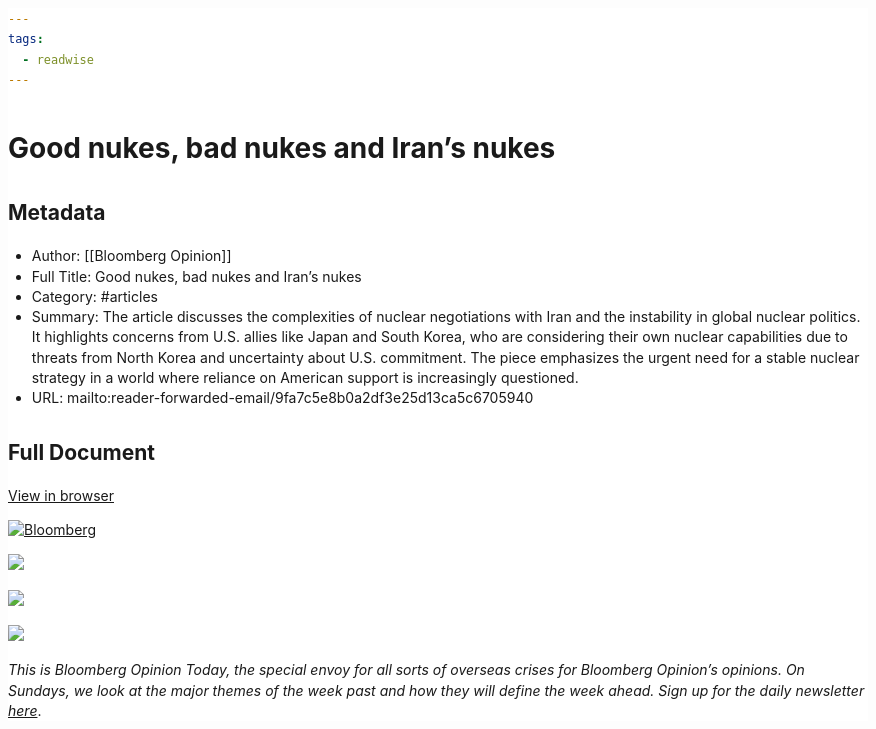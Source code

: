 ```yaml
---
tags:
  - readwise
---
```


# Good nukes, bad nukes and Iran’s nukes

## Metadata
- Author: [[Bloomberg Opinion]]
- Full Title: Good nukes, bad nukes and Iran’s nukes
- Category: #articles
- Summary: The article discusses the complexities of nuclear negotiations with Iran and the instability in global nuclear politics. It highlights concerns from U.S. allies like Japan and South Korea, who are considering their own nuclear capabilities due to threats from North Korea and uncertainty about U.S. commitment. The piece emphasizes the urgent need for a stable nuclear strategy in a world where reliance on American support is increasingly questioned.
- URL: mailto:reader-forwarded-email/9fa7c5e8b0a2df3e25d13ca5c6705940

## Full Document
[View in browser](https://links.message.bloomberg.com/s/c/a4jdSJP3n5UUvfM1AZBbPYv24vBA0poHUcmd8RjY3cS44LRSL_cf6GZN6FFhHMVjOiCSlRne4X7XuHlK70CatgTdCA_BcMRz2sv_rYFnDnTtqH7yRRdhCP_KlzMc0V55ZbTU8AJ6GSw7Z_kUqCumeZi_h7UUW18_2-mWnFErVmombMoAavX5l13dkmsiwPQO187rXzwWVtotGJX1dWpUDsRQQM_mqzpxySYT9sKr41YW9ICTTXbk881YorW5KycpY9p6PTNQSvi-iUWMz7TR8IqjQQ/fI0iFrXjtLBRaMX2ojk7qG2AXlwGAWkK/9) 

  [![Bloomberg](https://assets.bwbx.io/images/users/iqjWHBFdfxIU/i4iroXZ3S2IY/v0/-1x-1.png)](https://links.message.bloomberg.com/s/c/zKZmcctx--IgLoRFDyM1nizespcwYGjcl4JMxAOB0i4Ui5-zJpZMFpH0HHlr-otvhXF2b-dgmRjVIRQN5-9pvHKlObIpBXUicduFc6kjGKA3PDQFfT2SJBhKXEkGzlty3BPIdp-FPGGuEey_JOa5E0oRVOaYbCnRKP415aHMklDPrhoRniSrJR1AWYY0Y17CMVIJie2Fo_jxxQUBT1nV2F_P1Cf54_jc9FuCJKYx6mrK8tLxfN7SWv0a_bCPUWaIquPOVRLTaXvZnFl6d6ivMSBzkg/VhtZuEI69wo4vJ3n_0fxBHfYsixgrLea/9)  

 ![](https://sli.bloomberg.com/imp?s=1149039&li=13805188&m=dd67c805ef3d4f0bed61d5b71ce1c239&p=06082025&lctg=6b08077c-c878-4e25-9e27-b453dbb6d3ae&stpe=static) 

  [![](https://sli.bloomberg.com/imp?s=1149039&li=13805188&m=dd67c805ef3d4f0bed61d5b71ce1c239&p=06082025&lctg=6b08077c-c878-4e25-9e27-b453dbb6d3ae&stpe=default&li_coord=desktop&collapse_width=550)](https://links.message.bloomberg.com/s/c/AhuypqvRa62TcUp63mrZrqskoTTPKnMr2BmQFQb-dtTRVPNtOb_4fpx65ZV9Su1Xb4FUqal0zIqa2dNuf8UdRVRRhoebpJj5oZsNsGCSZGOuzO9Rf6pXdXL5KcGrxdrb6Af7XZdUgRlMt6vN-DDfB_XpopZr2mMW88X79LcqJPHg283Zvpj2vKxetXzl7MWqQn9QPvD9DavBUPctkgj8RwcIfc4tfXCaFcbTdiMJPkT9bDUL6uQ56wYXnIeUxV2xrthUURFH4HczHVt8JGvV0pMDv111h4bDf3m2ThmGj0zA9hjIWNIVHJjQC_RxxiYsGTOoj5CHv5CTqP-U7YpJhMpjBeF1JmJb8iocXefrC1Y2xgk9PmX1Mpe13NATwQj8RUXzIuM3e-VmNEbx4Swx0tIlJF9TfwQuOrSCNDWACutqi5ORMEN-m7ilesw3Meb_BtQ1FrJkOw/SFqxwnNixRDrlkp29lrB55I_0tPqgb47/9)  

  [![](https://assets.bwbx.io/images/users/iqjWHBFdfxIU/inae.F1lzT64/v0/-1x-1.png)](https://links.message.bloomberg.com/s/c/mUNmPMQDsnXnu-0gilqyPDVsN3tivHZcFEchj4cPrig3w1cP2_iKN8ux1oIVntD7acva9-K7b5snNjYggoOyLCXnXz4irN9Br8x0TBOehHmdNL572CJtAgkYY9wVQ52qIGfX-QcAW9BKc3E71_ddQJ6BjCuyd7qSdSy1J8FWkXHZtgvMA9nLs3NPBB85qDTFrKVNL_HKBVAfTa6Q5Qo2cDMYiudfxI5s5YAScPAz7XKVTxzZ0Sy0jh4KqIm2x2tkP21nmqWeqXtky0fpP_O-VdoTjg/-oA2WEPqSsimzZ5XroWcURpWWtKb4qHK/9)  

*This is Bloomberg Opinion Today, the special envoy for all sorts of overseas crises for Bloomberg Opinion’s opinions. On Sundays, we look at the major themes of the week past and how they will define the week ahead. Sign up for the daily newsletter* [*here*](https://links.message.bloomberg.com/s/c/eeEfKIWUjuv7qd7-vBK-qu6u_uToyJXUdfXarmR__et5tK8nYtaDn-IlQY9--V60v6S77DFcljJSp8EFMwUTtD1Gskf4nYb6YVm-2SRoR5qlku3ciXKuBAQx5P92IadP3t81jYlcQkLYrmHHM6Eu3MKQf4ld4hFDX-5Ww2ES-o2SiQuiIRFGWkyWoP6RYI5C1oErMlUQEdmzllKvIytjkecxT8tJ3xrsZtqGIj97E6V0Qc8GJYVQ92_ZU9agqa6a8m5FEM7QiDb1PWAu7UIEW9w2qw/KcX9aHJiS2J8XDRabofx3HTKaeteHdb5/9).
